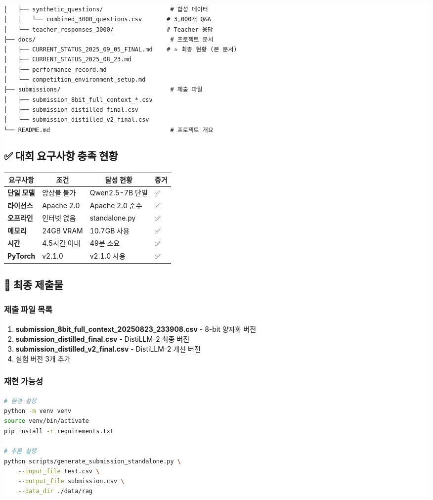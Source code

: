 ```
│   ├── synthetic_questions/                   # 합성 데이터
│   │   └── combined_3000_questions.csv       # 3,000개 Q&A
│   └── teacher_responses_3000/               # Teacher 응답
├── docs/                                      # 프로젝트 문서
│   ├── CURRENT_STATUS_2025_09_05_FINAL.md    # ⭐ 최종 현황 (본 문서)
│   ├── CURRENT_STATUS_2025_08_23.md
│   ├── performance_record.md
│   └── competition_environment_setup.md
├── submissions/                               # 제출 파일
│   ├── submission_8bit_full_context_*.csv
│   ├── submission_distilled_final.csv
│   └── submission_distilled_v2_final.csv
└── README.md                                  # 프로젝트 개요
```

## ✅ 대회 요구사항 충족 현황

| 요구사항 | 조건 | 달성 현황 | 증거 |
|---------|------|----------|------|
| **단일 모델** | 앙상블 불가 | Qwen2.5-7B 단일 | ✅ |
| **라이선스** | Apache 2.0 | Apache 2.0 준수 | ✅ |
| **오프라인** | 인터넷 없음 | standalone.py | ✅ |
| **메모리** | 24GB VRAM | 10.7GB 사용 | ✅ |
| **시간** | 4.5시간 이내 | 49분 소요 | ✅ |
| **PyTorch** | v2.1.0 | v2.1.0 사용 | ✅ |

## 🎯 최종 제출물

### 제출 파일 목록
1. **submission_8bit_full_context_20250823_233908.csv** - 8-bit 양자화 버전
2. **submission_distilled_final.csv** - DistiLLM-2 최종 버전
3. **submission_distilled_v2_final.csv** - DistiLLM-2 개선 버전
4. 실험 버전 3개 추가

### 재현 가능성
```bash
# 환경 설정
python -m venv venv
source venv/bin/activate
pip install -r requirements.txt

# 추론 실행
python scripts/generate_submission_standalone.py \
    --input_file test.csv \
    --output_file submission.csv \
    --data_dir ./data/rag
```
